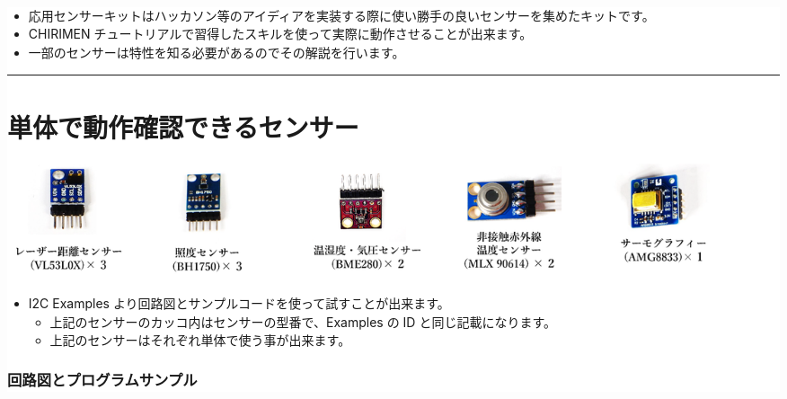 - 応用センサーキットはハッカソン等のアイディアを実装する際に使い勝手の良いセンサーを集めたキットです。
- CHIRIMEN チュートリアルで習得したスキルを使って実際に動作させることが出来ます。
- 一部のセンサーは特性を知る必要があるのでその解説を行います。
<div style="page-break-before:always"></div>

---

# 単体で動作確認できるセンサー

<img src="./imgs/I2Csensor.png" width=800>

- I2C Examples より回路図とサンプルコードを使って試すことが出来ます。
  - 上記のセンサーのカッコ内はセンサーの型番で、Examples の ID と同じ記載になります。
  - 上記のセンサーはそれぞれ単体で使う事が出来ます。

### 回路図とプログラムサンプル
